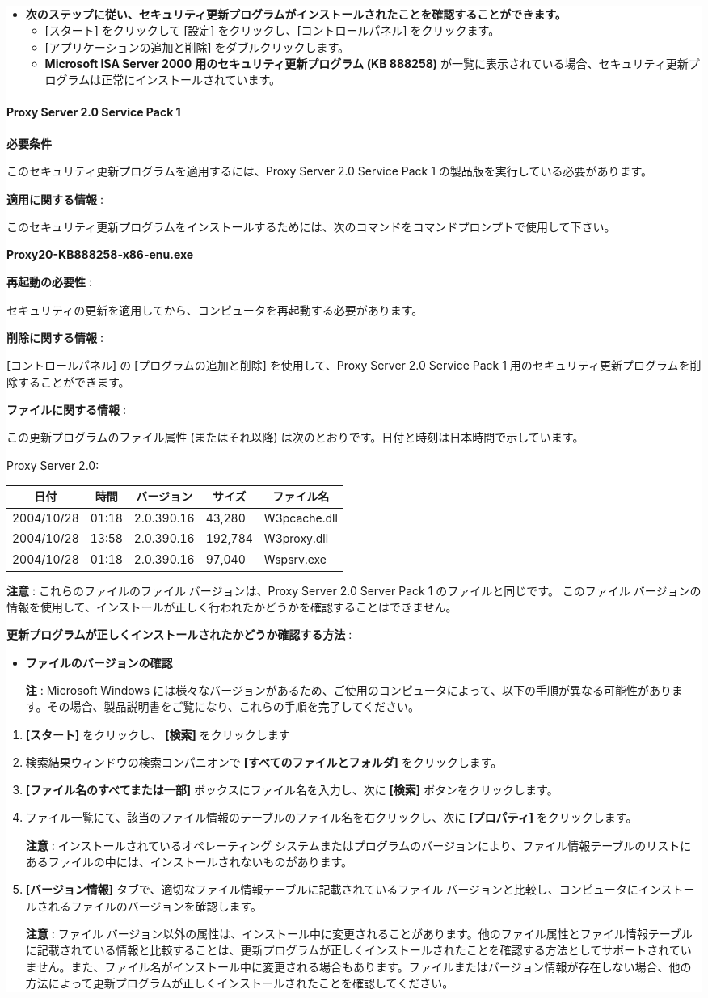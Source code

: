 -   **次のステップに従い、セキュリティ更新プログラムがインストールされたことを確認することができます。**  
    -   \[スタート\] をクリックして \[設定\] をクリックし、\[コントロールパネル\] をクリックます。  
    -   \[アプリケーションの追加と削除\] をダブルクリックします。  
    -   **Microsoft ISA Server 2000** **用のセキュリティ更新プログラム** **(KB 888258)** が一覧に表示されている場合、セキュリティ更新プログラムは正常にインストールされています。
  
#### Proxy Server 2.0 Service Pack 1
  
**必要条件**
  
このセキュリティ更新プログラムを適用するには、Proxy Server 2.0 Service Pack 1 の製品版を実行している必要があります。
  
**適用に関する情報** :
  
このセキュリティ更新プログラムをインストールするためには、次のコマンドをコマンドプロンプトで使用して下さい。
  
**Proxy20-KB888258-x86-enu.exe**
  
**再起動の必要性** :
  
セキュリティの更新を適用してから、コンピュータを再起動する必要があります。
  
**削除に関する情報** :
  
\[コントロールパネル\] の \[プログラムの追加と削除\] を使用して、Proxy Server 2.0 Service Pack 1 用のセキュリティ更新プログラムを削除することができます。
  
**ファイルに関する情報** :
  
この更新プログラムのファイル属性 (またはそれ以降) は次のとおりです。日付と時刻は日本時間で示しています。
  
Proxy Server 2.0:
  
| 日付       | 時間  | バージョン | サイズ  | ファイル名   |  
|------------|-------|------------|---------|--------------|  
| 2004/10/28 | 01:18 | 2.0.390.16 | 43,280  | W3pcache.dll |  
| 2004/10/28 | 13:58 | 2.0.390.16 | 192,784 | W3proxy.dll  |  
| 2004/10/28 | 01:18 | 2.0.390.16 | 97,040  | Wspsrv.exe   |
  
**注意** : これらのファイルのファイル バージョンは、Proxy Server 2.0 Server Pack 1 のファイルと同じです。 このファイル バージョンの情報を使用して、インストールが正しく行われたかどうかを確認することはできません。
  
**更新プログラムが正しくインストールされたかどうか確認する方法** :
  
-   **ファイルのバージョンの確認**
  
    **注** : Microsoft Windows には様々なバージョンがあるため、ご使用のコンピュータによって、以下の手順が異なる可能性があります。その場合、製品説明書をご覧になり、これらの手順を完了してください。
  
1.  **\[スタート\]** をクリックし、 **\[検索\]** をクリックします  
2.  検索結果ウィンドウの検索コンパニオンで **\[すべてのファイルとフォルダ\]** をクリックします。  
3.  **\[ファイル名のすべてまたは一部\]** ボックスにファイル名を入力し、次に  **\[検索\]**  ボタンをクリックします。  
4.  ファイル一覧にて、該当のファイル情報のテーブルのファイル名を右クリックし、次に **\[プロパティ\]** をクリックします。
  
    **注意** : インストールされているオペレーティング システムまたはプログラムのバージョンにより、ファイル情報テーブルのリストにあるファイルの中には、インストールされないものがあります。
  
5.  **\[バージョン情報\]** タブで、適切なファイル情報テーブルに記載されているファイル バージョンと比較し、コンピュータにインストールされるファイルのバージョンを確認します。
  
    **注意** : ファイル バージョン以外の属性は、インストール中に変更されることがあります。他のファイル属性とファイル情報テーブルに記載されている情報と比較することは、更新プログラムが正しくインストールされたことを確認する方法としてサポートされていません。また、ファイル名がインストール中に変更される場合もあります。ファイルまたはバージョン情報が存在しない場合、他の方法によって更新プログラムが正しくインストールされたことを確認してください。
  